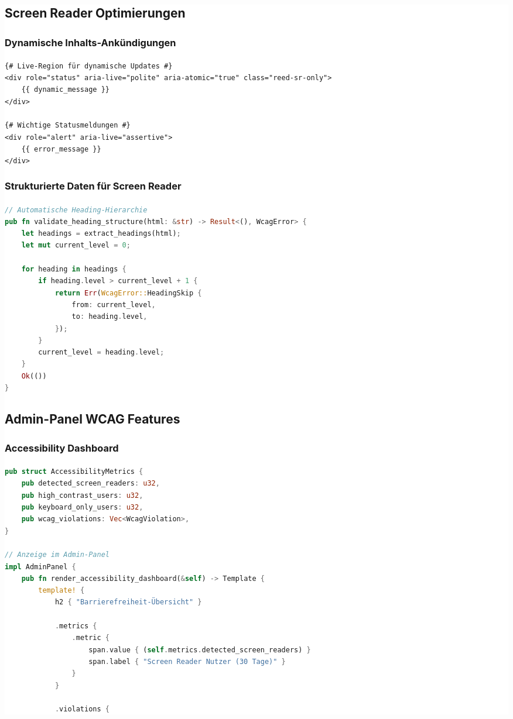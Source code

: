 ## Screen Reader Optimierungen

### Dynamische Inhalts-Ankündigungen

```tera
{# Live-Region für dynamische Updates #}
<div role="status" aria-live="polite" aria-atomic="true" class="reed-sr-only">
    {{ dynamic_message }}
</div>

{# Wichtige Statusmeldungen #}
<div role="alert" aria-live="assertive">
    {{ error_message }}
</div>
```

### Strukturierte Daten für Screen Reader

```rust
// Automatische Heading-Hierarchie
pub fn validate_heading_structure(html: &str) -> Result<(), WcagError> {
    let headings = extract_headings(html);
    let mut current_level = 0;
    
    for heading in headings {
        if heading.level > current_level + 1 {
            return Err(WcagError::HeadingSkip {
                from: current_level,
                to: heading.level,
            });
        }
        current_level = heading.level;
    }
    Ok(())
}
```

## Admin-Panel WCAG Features

### Accessibility Dashboard

```rust
pub struct AccessibilityMetrics {
    pub detected_screen_readers: u32,
    pub high_contrast_users: u32,
    pub keyboard_only_users: u32,
    pub wcag_violations: Vec<WcagViolation>,
}

// Anzeige im Admin-Panel
impl AdminPanel {
    pub fn render_accessibility_dashboard(&self) -> Template {
        template! {
            h2 { "Barrierefreiheit-Übersicht" }
            
            .metrics {
                .metric {
                    span.value { (self.metrics.detected_screen_readers) }
                    span.label { "Screen Reader Nutzer (30 Tage)" }
                }
            }
            
            .violations {
```